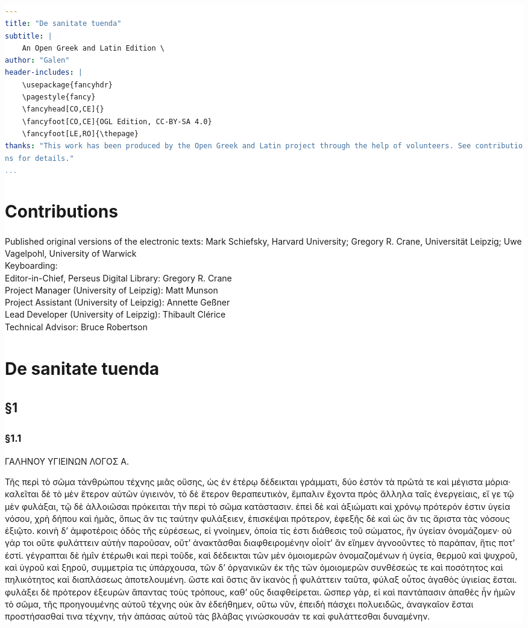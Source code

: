 ```yaml
---
title: "De sanitate tuenda"
subtitle: |
	An Open Greek and Latin Edition \ 
author: "Galen"
header-includes: | 
	\usepackage{fancyhdr}
	\pagestyle{fancy}
	\fancyhead[CO,CE]{}
	\fancyfoot[CO,CE]{OGL Edition, CC-BY-SA 4.0}
	\fancyfoot[LE,RO]{\thepage}
thanks: "This work has been produced by the Open Greek and Latin project through the help of volunteers. See contributions for details."
...
```


# Contributions  

Published original versions of the electronic texts: Mark Schiefsky, Harvard University; Gregory R. Crane, Universität Leipzig; Uwe Vagelpohl, University of Warwick  
 Keyboarding:   
 Editor-in-Chief, Perseus Digital Library: Gregory R. Crane  
 Project Manager (University of Leipzig): Matt Munson  
 Project Assistant (University of Leipzig): Annette Geßner  
 Lead Developer (University of Leipzig): Thibault Clérice  
 Technical Advisor: Bruce Robertson  

# De sanitate tuenda  

## §1  

### §1.1  

<head>ΓΑΛΗΝΟΥ ΥΓΙΕΙΝΩΝ ΛΟΓΟΣ Α.</head>
                        <p>Τῆς περὶ τὸ σῶμα τἀνθρώπου τέχνης μιᾶς <lb/>οὔσης, ὡς ἐν ἑτέρῳ δέδεικται
                            γράμματι, δύο ἐστὸν τὰ <lb/>πρῶτά τε καὶ μέγιστα μόρια· καλεῖται δὲ τὸ
                            μὲν ἕτερον <lb/>αὐτῶν ὑγιεινὸν, τὸ δὲ ἕτερον θεραπευτικὸν, ἔμπαλιν
                            <lb/>ἔχοντα πρὸς ἄλληλα ταῖς ἐνεργείαις, εἴ γε τῷ μὲν φυλάξαι, <lb/>τῷ
                            δὲ ἀλλοιῶσαι πρόκειται τὴν περὶ τὸ σῶμα κατάστασιν. <lb/>ἐπεὶ δὲ καὶ
                            ἀξιώματι καὶ χρόνῳ πρότερόν ἐστιν ὑγεία νόσου, <lb/>χρὴ δήπου καὶ ἡμᾶς,
                            ὅπως ἄν τις ταύτην φυλάξειεν, ἐπισκέψαι <lb/>πρότερον, ἐφεξῆς δὲ καὶ ὡς
                            ἄν τις ἄριστα τὰς <pb n="2"/> νόσους ἐξιῷτο. κοινὴ δ’ ἀμφοτέροις ὁδὸς
                            τῆς εὑρέσεως, εἰ <lb/>γνοίημεν, ὁποία τίς ἐστι διάθεσις τοῦ σώματος, ἣν
                            ὑγείαν <lb/>ὀνομάζομεν· οὐ γάρ τοι οὔτε φυλάττειν αὐτὴν παροῦσαν,
                            <lb/>οὔτ’ ἀνακτᾶσθαι διαφθειρομένην οἷοίτ’ ἂν εἴημεν ἀγνοοῦντες <lb/>τὸ
                            παράπαν, ἥτις ποτ’ ἐστί. γέγραπται δὲ ἡμῖν ἑτέρωθι <lb/>καὶ περὶ τοῦδε,
                            καὶ δέδεικται τῶν μὲν ὁμοιομερῶν <lb/>ὀνομαζομένων ἡ ὑγεία, θερμοῦ καὶ
                            ψυχροῦ, καὶ ὑγροῦ καὶ <lb/>ξηροῦ, συμμετρία τις ὑπάρχουσα, τῶν δ’
                            ὀργανικῶν ἐκ τῆς <lb/>τῶν ὁμοιομερῶν συνθέσεώς τε καὶ ποσότητος καὶ
                            πηλικότητος <lb/>καὶ διαπλάσεως ἀποτελουμένη. ὥστε καὶ ὅστις ἂν
                            <lb/>ἱκανὸς ᾖ φυλάττειν ταῦτα, φύλαξ οὗτος ἀγαθὸς ὑγιείας <lb/>ἔσται.
                                <milestone unit="ed2page" n="41"/>φυλάξει δὲ πρότερον ἐξευρὼν
                            ἅπαντας τοὺς <lb/>τρόπους, καθ’ οὓς διαφθείρεται. ὥσπερ γὰρ, εἰ καὶ
                            παντάπασιν <lb/>ἀπαθὲς ἦν ἡμῶν τὸ σῶμα, τῆς προηγουμένης αὐτοῦ
                            <lb/>τέχνης οὐκ ἂν ἐδεήθημεν, οὕτω νῦν, ἐπειδὴ πάσχει πολυειδῶς,
                            <lb/>ἀναγκαῖον ἔσται προστήσασθαί τινα τέχνην, τὴν <lb/>ἁπάσας αὐτοῦ τὰς
                            βλάβας γινώσκουσάν τε καὶ φυλάττεσθαι <lb/>δυναμένην. </p>  
